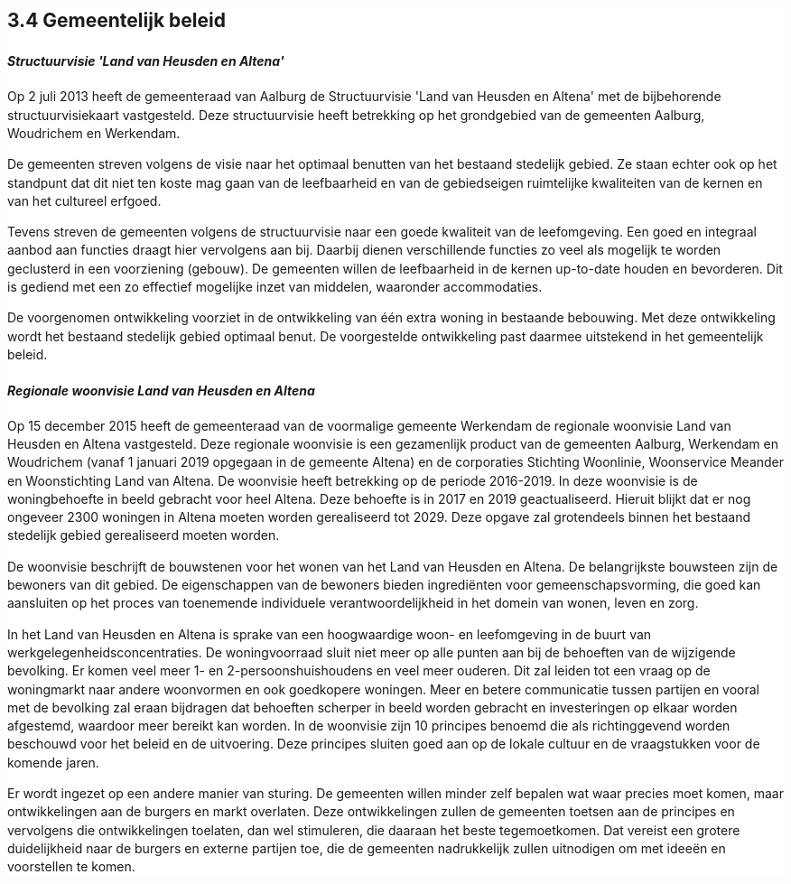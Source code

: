## **3.4 Gemeentelijk beleid**

#### *Structuurvisie 'Land van Heusden en Altena'*

Op 2 juli 2013 heeft de gemeenteraad van Aalburg de Structuurvisie 'Land van Heusden en Altena' met de bijbehorende structuurvisiekaart vastgesteld. Deze structuurvisie heeft betrekking op het grondgebied van de gemeenten Aalburg, Woudrichem en Werkendam.

De gemeenten streven volgens de visie naar het optimaal benutten van het bestaand stedelijk gebied. Ze staan echter ook op het standpunt dat dit niet ten koste mag gaan van de leefbaarheid en van de gebiedseigen ruimtelijke kwaliteiten van de kernen en van het cultureel erfgoed.

Tevens streven de gemeenten volgens de structuurvisie naar een goede kwaliteit van de leefomgeving. Een goed en integraal aanbod aan functies draagt hier vervolgens aan bij. Daarbij dienen verschillende functies zo veel als mogelijk te worden geclusterd in een voorziening (gebouw). De gemeenten willen de leefbaarheid in de kernen up-to-date houden en bevorderen. Dit is gediend met een zo effectief mogelijke inzet van middelen, waaronder accommodaties.

De voorgenomen ontwikkeling voorziet in de ontwikkeling van één extra woning in bestaande bebouwing. Met deze ontwikkeling wordt het bestaand stedelijk gebied optimaal benut. De voorgestelde ontwikkeling past daarmee uitstekend in het gemeentelijk beleid.

#### *Regionale woonvisie Land van Heusden en Altena*

Op 15 december 2015 heeft de gemeenteraad van de voormalige gemeente Werkendam de regionale woonvisie Land van Heusden en Altena vastgesteld. Deze regionale woonvisie is een gezamenlijk product van de gemeenten Aalburg, Werkendam en Woudrichem (vanaf 1 januari 2019 opgegaan in de gemeente Altena) en de corporaties Stichting Woonlinie, Woonservice Meander en Woonstichting Land van Altena. De woonvisie heeft betrekking op de periode 2016-2019. In deze woonvisie is de woningbehoefte in beeld gebracht voor heel Altena. Deze behoefte is in 2017 en 2019 geactualiseerd. Hieruit blijkt dat er nog ongeveer 2300 woningen in Altena moeten worden gerealiseerd tot 2029. Deze opgave zal grotendeels binnen het bestaand stedelijk gebied gerealiseerd moeten worden.

De woonvisie beschrijft de bouwstenen voor het wonen van het Land van Heusden en Altena. De belangrijkste bouwsteen zijn de bewoners van dit gebied. De eigenschappen van de bewoners bieden ingrediënten voor gemeenschapsvorming, die goed kan aansluiten op het proces van toenemende individuele verantwoordelijkheid in het domein van wonen, leven en zorg.

In het Land van Heusden en Altena is sprake van een hoogwaardige woon- en leefomgeving in de buurt van werkgelegenheidsconcentraties. De woningvoorraad sluit niet meer op alle punten aan bij de behoeften van de wijzigende bevolking. Er komen veel meer 1- en 2-persoonshuishoudens en veel meer ouderen. Dit zal leiden tot een vraag op de woningmarkt naar andere woonvormen en ook goedkopere woningen. Meer en betere communicatie tussen partijen en vooral met de bevolking zal eraan bijdragen dat behoeften scherper in beeld worden gebracht en investeringen op elkaar worden afgestemd, waardoor meer bereikt kan worden. In de woonvisie zijn 10 principes benoemd die als richtinggevend worden beschouwd voor het beleid en de uitvoering. Deze principes sluiten goed aan op de lokale cultuur en de vraagstukken voor de komende jaren.

Er wordt ingezet op een andere manier van sturing. De gemeenten willen minder zelf bepalen wat waar precies moet komen, maar ontwikkelingen aan de burgers en markt overlaten. Deze ontwikkelingen zullen de gemeenten toetsen aan de principes en vervolgens die ontwikkelingen toelaten, dan wel stimuleren, die daaraan het beste tegemoetkomen. Dat vereist een grotere duidelijkheid naar de burgers en externe partijen toe, die de gemeenten nadrukkelijk zullen uitnodigen om met ideeën en voorstellen te komen.

